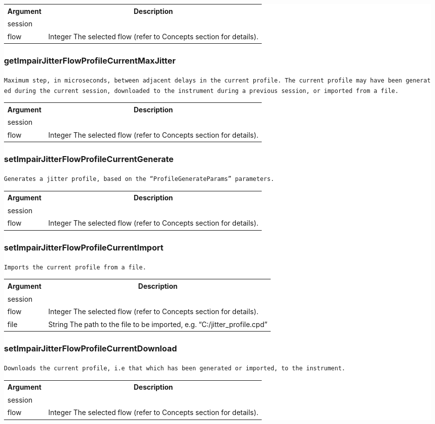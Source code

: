 <table><tr><th>Argument</th><th>Description</th></tr>
<tr><td>session</td><tr></tr>
<tr><td>flow</td><td><flow>
Integer
The selected flow (refer to Concepts section for details).</tr></td></table>

### getImpairJitterFlowProfileCurrentMaxJitter
```
Maximum step, in microseconds, between adjacent delays in the current profile. The current profile may have been generated during the current session, downloaded to the instrument during a previous session, or imported from a file.
```

<table><tr><th>Argument</th><th>Description</th></tr>
<tr><td>session</td><tr></tr>
<tr><td>flow</td><td><flow>
Integer
The selected flow (refer to Concepts section for details).</tr></td></table>

### setImpairJitterFlowProfileCurrentGenerate
```
Generates a jitter profile, based on the “ProfileGenerateParams” parameters.
```

<table><tr><th>Argument</th><th>Description</th></tr>
<tr><td>session</td><tr></tr>
<tr><td>flow</td><td><flow>
Integer
The selected flow (refer to Concepts section for details).</tr></td></table>

### setImpairJitterFlowProfileCurrentImport
```
Imports the current profile from a file.
```

<table><tr><th>Argument</th><th>Description</th></tr>
<tr><td>session</td><tr></tr>
<tr><td>flow</td><td><flow>
Integer
The selected flow (refer to Concepts section for details).</tr></td>
<tr><td>file</td><td><file>
String
The path to the file to be imported, e.g. “C:/jitter_profile.cpd”</tr></td></table>

### setImpairJitterFlowProfileCurrentDownload
```
Downloads the current profile, i.e that which has been generated or imported, to the instrument.
```

<table><tr><th>Argument</th><th>Description</th></tr>
<tr><td>session</td><tr></tr>
<tr><td>flow</td><td><flow>
Integer
The selected flow (refer to Concepts section for details).</tr></td></table>

